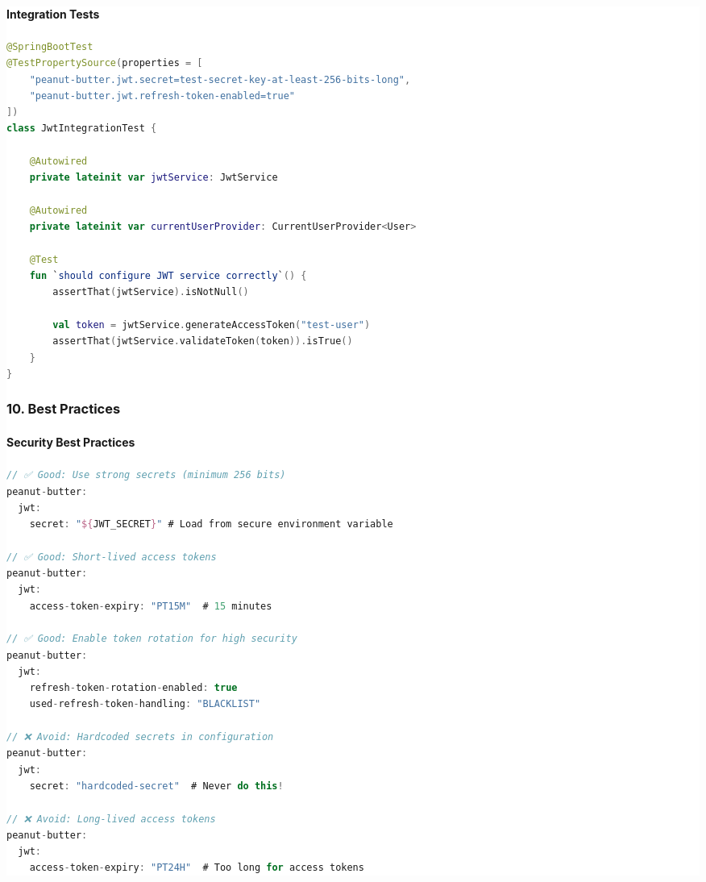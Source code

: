 #### Integration Tests

```kotlin
@SpringBootTest
@TestPropertySource(properties = [
    "peanut-butter.jwt.secret=test-secret-key-at-least-256-bits-long",
    "peanut-butter.jwt.refresh-token-enabled=true"
])
class JwtIntegrationTest {
    
    @Autowired
    private lateinit var jwtService: JwtService
    
    @Autowired 
    private lateinit var currentUserProvider: CurrentUserProvider<User>
    
    @Test
    fun `should configure JWT service correctly`() {
        assertThat(jwtService).isNotNull()
        
        val token = jwtService.generateAccessToken("test-user")
        assertThat(jwtService.validateToken(token)).isTrue()
    }
}
```

### 10. Best Practices

#### Security Best Practices

```kotlin
// ✅ Good: Use strong secrets (minimum 256 bits)
peanut-butter:
  jwt:
    secret: "${JWT_SECRET}" # Load from secure environment variable

// ✅ Good: Short-lived access tokens
peanut-butter:
  jwt:
    access-token-expiry: "PT15M"  # 15 minutes

// ✅ Good: Enable token rotation for high security
peanut-butter:
  jwt:
    refresh-token-rotation-enabled: true
    used-refresh-token-handling: "BLACKLIST"

// ❌ Avoid: Hardcoded secrets in configuration
peanut-butter:
  jwt:
    secret: "hardcoded-secret"  # Never do this!

// ❌ Avoid: Long-lived access tokens
peanut-butter:
  jwt:
    access-token-expiry: "PT24H"  # Too long for access tokens
```
